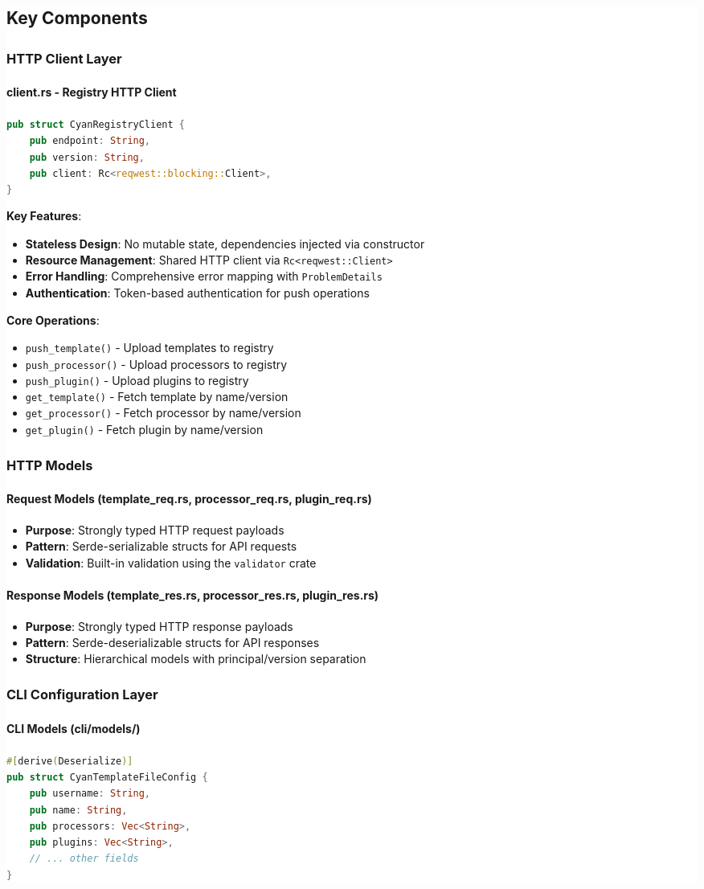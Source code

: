 ## Key Components

### HTTP Client Layer

#### client.rs - Registry HTTP Client
```rust
pub struct CyanRegistryClient {
    pub endpoint: String,
    pub version: String,
    pub client: Rc<reqwest::blocking::Client>,
}
```

**Key Features**:
- **Stateless Design**: No mutable state, dependencies injected via constructor
- **Resource Management**: Shared HTTP client via `Rc<reqwest::Client>`
- **Error Handling**: Comprehensive error mapping with `ProblemDetails`
- **Authentication**: Token-based authentication for push operations

**Core Operations**:
- `push_template()` - Upload templates to registry
- `push_processor()` - Upload processors to registry  
- `push_plugin()` - Upload plugins to registry
- `get_template()` - Fetch template by name/version
- `get_processor()` - Fetch processor by name/version
- `get_plugin()` - Fetch plugin by name/version

### HTTP Models

#### Request Models (template_req.rs, processor_req.rs, plugin_req.rs)
- **Purpose**: Strongly typed HTTP request payloads
- **Pattern**: Serde-serializable structs for API requests
- **Validation**: Built-in validation using the `validator` crate

#### Response Models (template_res.rs, processor_res.rs, plugin_res.rs)
- **Purpose**: Strongly typed HTTP response payloads
- **Pattern**: Serde-deserializable structs for API responses
- **Structure**: Hierarchical models with principal/version separation

### CLI Configuration Layer

#### CLI Models (cli/models/)
```rust
#[derive(Deserialize)]
pub struct CyanTemplateFileConfig {
    pub username: String,
    pub name: String,
    pub processors: Vec<String>,
    pub plugins: Vec<String>,
    // ... other fields
}
```
